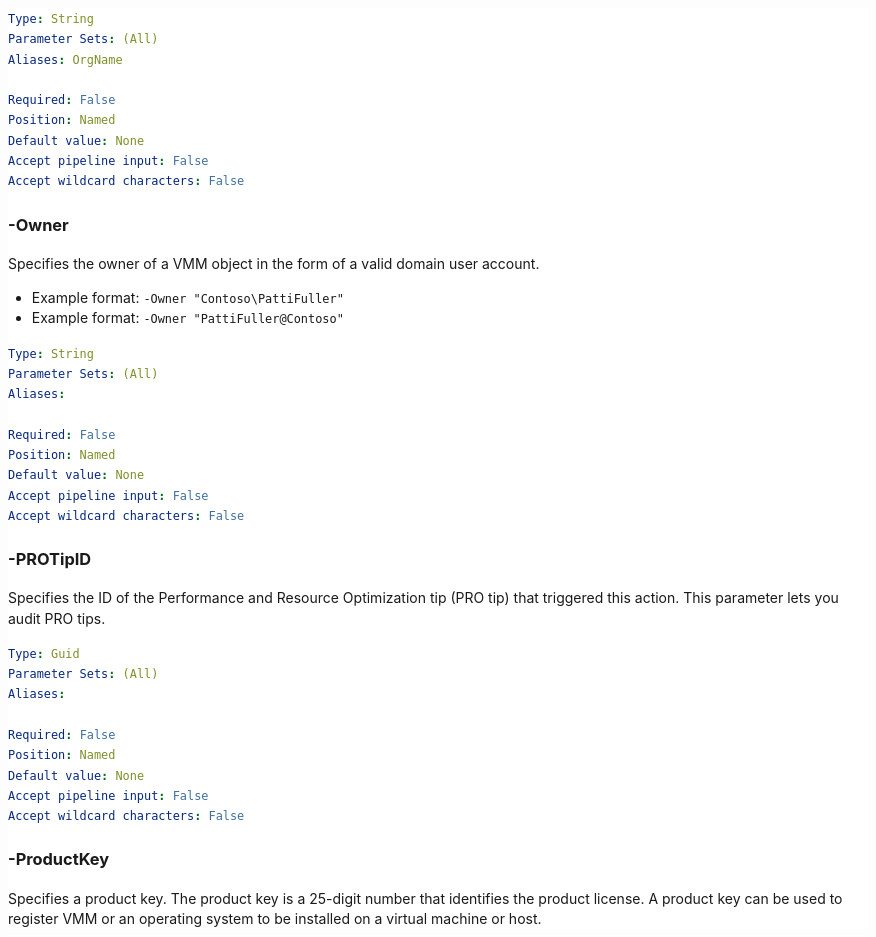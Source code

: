```yaml
Type: String
Parameter Sets: (All)
Aliases: OrgName

Required: False
Position: Named
Default value: None
Accept pipeline input: False
Accept wildcard characters: False
```

### -Owner
Specifies the owner of a VMM object in the form of a valid domain user account.

- Example format: `-Owner "Contoso\PattiFuller"`
- Example format: `-Owner "PattiFuller@Contoso"`

```yaml
Type: String
Parameter Sets: (All)
Aliases: 

Required: False
Position: Named
Default value: None
Accept pipeline input: False
Accept wildcard characters: False
```

### -PROTipID
Specifies the ID of the Performance and Resource Optimization tip (PRO tip) that triggered this action.
This parameter lets you audit PRO tips.

```yaml
Type: Guid
Parameter Sets: (All)
Aliases: 

Required: False
Position: Named
Default value: None
Accept pipeline input: False
Accept wildcard characters: False
```

### -ProductKey
Specifies a product key.
The product key is a 25-digit number that identifies the product license.
A product key can be used to register VMM or an operating system to be installed on a virtual machine or host.
